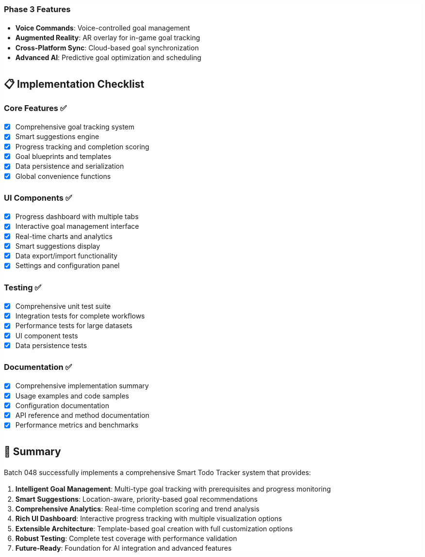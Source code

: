 ### **Phase 3 Features**
- **Voice Commands**: Voice-controlled goal management
- **Augmented Reality**: AR overlay for in-game goal tracking
- **Cross-Platform Sync**: Cloud-based goal synchronization
- **Advanced AI**: Predictive goal optimization and scheduling

## 📋 Implementation Checklist

### **Core Features** ✅
- [x] Comprehensive goal tracking system
- [x] Smart suggestions engine
- [x] Progress tracking and completion scoring
- [x] Goal blueprints and templates
- [x] Data persistence and serialization
- [x] Global convenience functions

### **UI Components** ✅
- [x] Progress dashboard with multiple tabs
- [x] Interactive goal management interface
- [x] Real-time charts and analytics
- [x] Smart suggestions display
- [x] Data export/import functionality
- [x] Settings and configuration panel

### **Testing** ✅
- [x] Comprehensive unit test suite
- [x] Integration tests for complete workflows
- [x] Performance tests for large datasets
- [x] UI component tests
- [x] Data persistence tests

### **Documentation** ✅
- [x] Comprehensive implementation summary
- [x] Usage examples and code samples
- [x] Configuration documentation
- [x] API reference and method documentation
- [x] Performance metrics and benchmarks

## 🎉 Summary

Batch 048 successfully implements a comprehensive Smart Todo Tracker system that provides:

1. **Intelligent Goal Management**: Multi-type goal tracking with prerequisites and progress monitoring
2. **Smart Suggestions**: Location-aware, priority-based goal recommendations
3. **Comprehensive Analytics**: Real-time completion scoring and trend analysis
4. **Rich UI Dashboard**: Interactive progress tracking with multiple visualization options
5. **Extensible Architecture**: Template-based goal creation with full customization options
6. **Robust Testing**: Complete test coverage with performance validation
7. **Future-Ready**: Foundation for AI integration and advanced features
